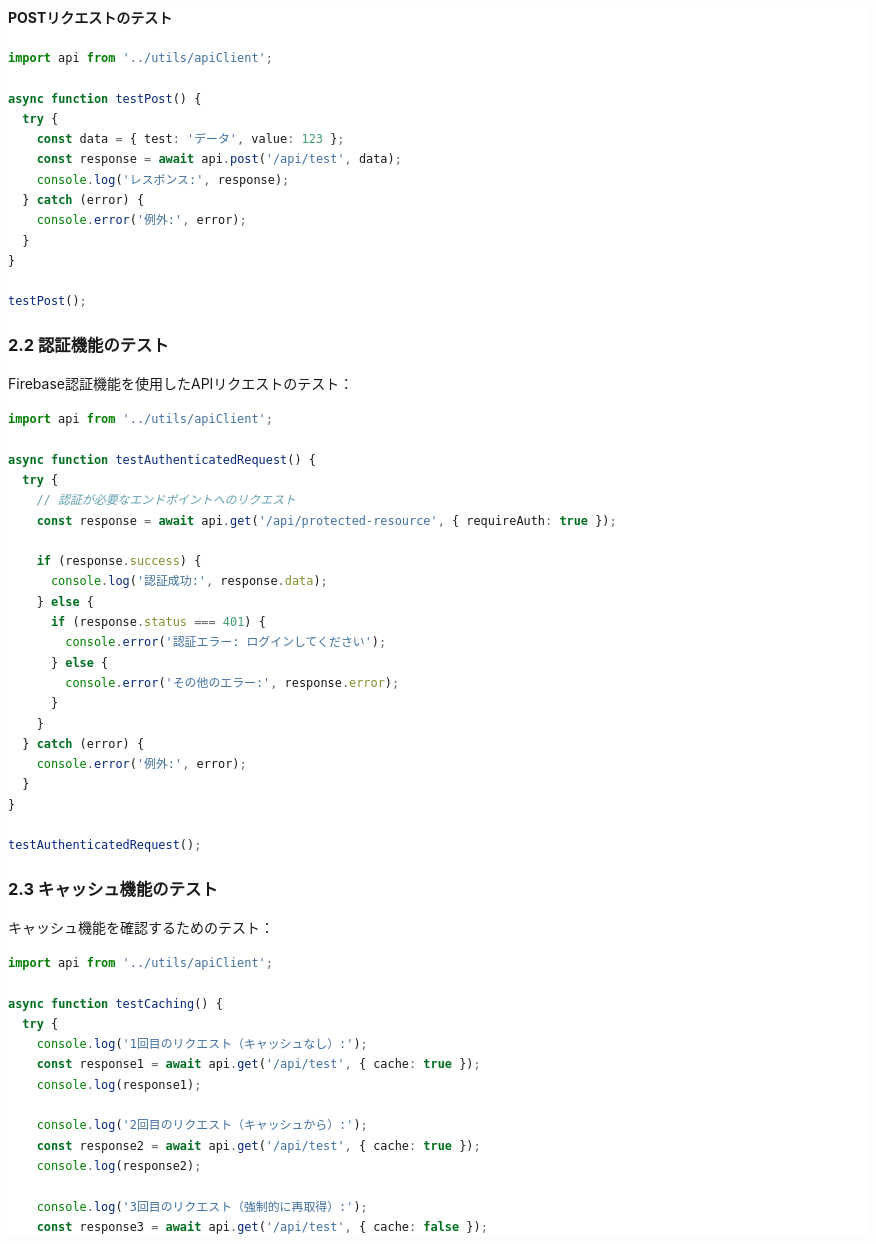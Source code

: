 #### POSTリクエストのテスト

```typescript
import api from '../utils/apiClient';

async function testPost() {
  try {
    const data = { test: 'データ', value: 123 };
    const response = await api.post('/api/test', data);
    console.log('レスポンス:', response);
  } catch (error) {
    console.error('例外:', error);
  }
}

testPost();
```

### 2.2 認証機能のテスト

Firebase認証機能を使用したAPIリクエストのテスト：

```typescript
import api from '../utils/apiClient';

async function testAuthenticatedRequest() {
  try {
    // 認証が必要なエンドポイントへのリクエスト
    const response = await api.get('/api/protected-resource', { requireAuth: true });
    
    if (response.success) {
      console.log('認証成功:', response.data);
    } else {
      if (response.status === 401) {
        console.error('認証エラー: ログインしてください');
      } else {
        console.error('その他のエラー:', response.error);
      }
    }
  } catch (error) {
    console.error('例外:', error);
  }
}

testAuthenticatedRequest();
```

### 2.3 キャッシュ機能のテスト

キャッシュ機能を確認するためのテスト：

```typescript
import api from '../utils/apiClient';

async function testCaching() {
  try {
    console.log('1回目のリクエスト（キャッシュなし）:');
    const response1 = await api.get('/api/test', { cache: true });
    console.log(response1);
    
    console.log('2回目のリクエスト（キャッシュから）:');
    const response2 = await api.get('/api/test', { cache: true });
    console.log(response2);
    
    console.log('3回目のリクエスト（強制的に再取得）:');
    const response3 = await api.get('/api/test', { cache: false });
```
